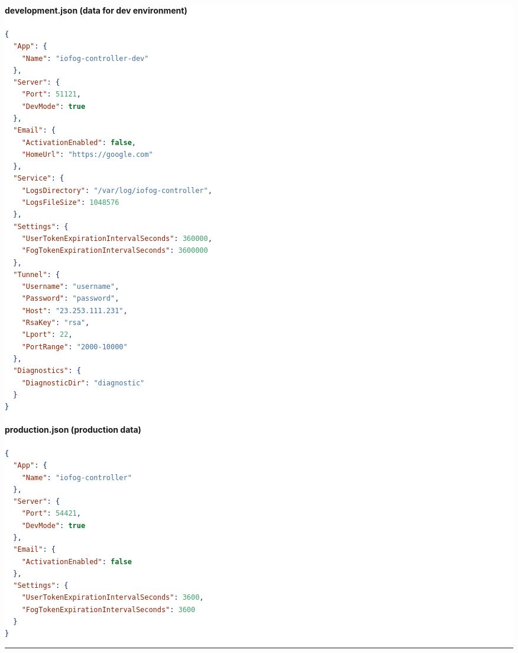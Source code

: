 #### development.json (data for dev environment)

```json
{
  "App": {
    "Name": "iofog-controller-dev"
  },
  "Server": {
    "Port": 51121,
    "DevMode": true
  },
  "Email": {
    "ActivationEnabled": false,
    "HomeUrl": "https://google.com"
  },
  "Service": {
    "LogsDirectory": "/var/log/iofog-controller",
    "LogsFileSize": 1048576
  },
  "Settings": {
    "UserTokenExpirationIntervalSeconds": 360000,
    "FogTokenExpirationIntervalSeconds": 3600000
  },
  "Tunnel": {
    "Username": "username",
    "Password": "password",
    "Host": "23.253.111.231",
    "RsaKey": "rsa",
    "Lport": 22,
    "PortRange": "2000-10000"
  },
  "Diagnostics": {
    "DiagnosticDir": "diagnostic"
  }
}
```

#### production.json (production data)

```json
{
  "App": {
    "Name": "iofog-controller"
  },
  "Server": {
    "Port": 54421,
    "DevMode": true
  },
  "Email": {
    "ActivationEnabled": false
  },
  "Settings": {
    "UserTokenExpirationIntervalSeconds": 3600,
    "FogTokenExpirationIntervalSeconds": 3600
  }
}
```

---